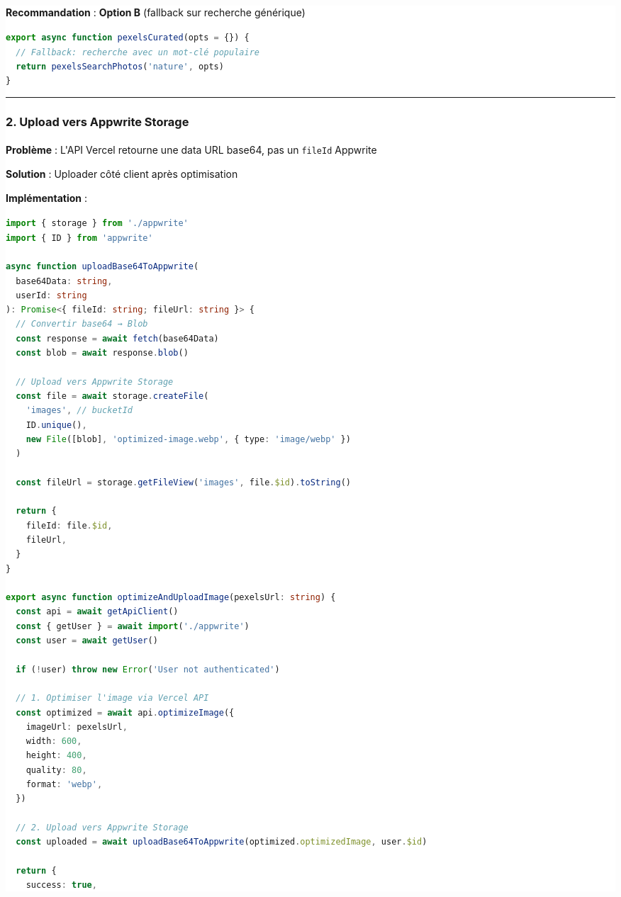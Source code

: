**Recommandation** : **Option B** (fallback sur recherche générique)

```typescript
export async function pexelsCurated(opts = {}) {
  // Fallback: recherche avec un mot-clé populaire
  return pexelsSearchPhotos('nature', opts)
}
```

---

### 2. Upload vers Appwrite Storage

**Problème** : L'API Vercel retourne une data URL base64, pas un `fileId` Appwrite

**Solution** : Uploader côté client après optimisation

**Implémentation** :
```typescript
import { storage } from './appwrite'
import { ID } from 'appwrite'

async function uploadBase64ToAppwrite(
  base64Data: string,
  userId: string
): Promise<{ fileId: string; fileUrl: string }> {
  // Convertir base64 → Blob
  const response = await fetch(base64Data)
  const blob = await response.blob()

  // Upload vers Appwrite Storage
  const file = await storage.createFile(
    'images', // bucketId
    ID.unique(),
    new File([blob], 'optimized-image.webp', { type: 'image/webp' })
  )

  const fileUrl = storage.getFileView('images', file.$id).toString()

  return {
    fileId: file.$id,
    fileUrl,
  }
}

export async function optimizeAndUploadImage(pexelsUrl: string) {
  const api = await getApiClient()
  const { getUser } = await import('./appwrite')
  const user = await getUser()

  if (!user) throw new Error('User not authenticated')

  // 1. Optimiser l'image via Vercel API
  const optimized = await api.optimizeImage({
    imageUrl: pexelsUrl,
    width: 600,
    height: 400,
    quality: 80,
    format: 'webp',
  })

  // 2. Upload vers Appwrite Storage
  const uploaded = await uploadBase64ToAppwrite(optimized.optimizedImage, user.$id)

  return {
    success: true,
```